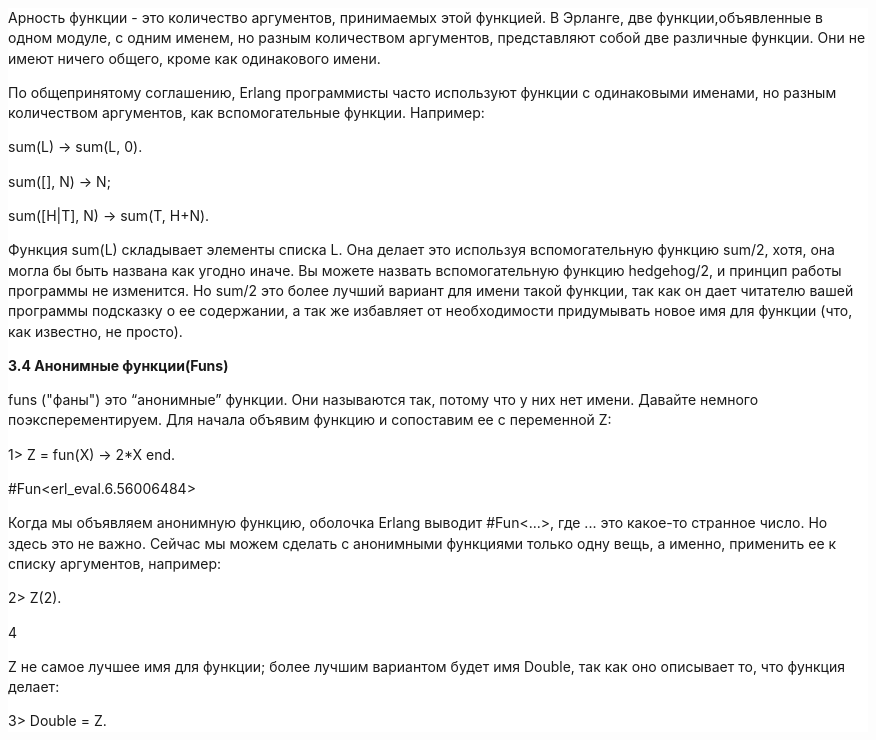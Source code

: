 Арность функции - это количество аргументов, принимаемых этой функцией.
В Эрланге, две функции,объявленные в одном модуле, с одним именем, но
разным количеством аргументов, представляют собой две различные функции.
Они не имеют ничего общего, кроме как одинакового имени.



По общепринятому соглашению, Erlang программисты часто используют
функции с одинаковыми именами, но разным количеством аргументов, как
вспомогательные функции. Например:



sum(L) -\> sum(L, 0).



sum([], N) -\> N;

sum([H|T], N) -\> sum(T, H+N).



Функция sum(L) складывает элементы списка L. Она делает это используя
вспомогательную функцию sum/2, хотя, она могла бы быть названа как
угодно иначе. Вы можете назвать вспомогательную функцию hedgehog/2, и
принцип работы программы не изменится. Но sum/2 это более лучший вариант
для имени такой функции, так как он дает читателю вашей программы
подсказку о ее содержании, а так же избавляет от необходимости
придумывать новое имя для функции (что, как известно, не просто).



**3.4 Анонимные функции(Funs)**

funs ("фаны") это “анонимные” функции. Они называются так, потому что у
них нет имени. Давайте немного поэксперементируем. Для начала объявим
функцию и сопоставим ее с переменной Z:



1\> Z = fun(X) -\> 2\*X end.

\#Fun<erl\_eval.6.56006484\>



Когда мы объявляем анонимную функцию, оболочка Erlang выводит
\#Fun<...\>, где ... это какое-то странное число. Но здесь это не важно.
Сейчас мы можем сделать с анонимными функциями только одну вещь, а
именно, применить ее к списку аргументов, например:



2\> Z(2).

4



Z не самое лучшее имя для функции; более лучшим вариантом будет имя
Double, так как оно описывает то, что функция делает:



3\> Double = Z.
